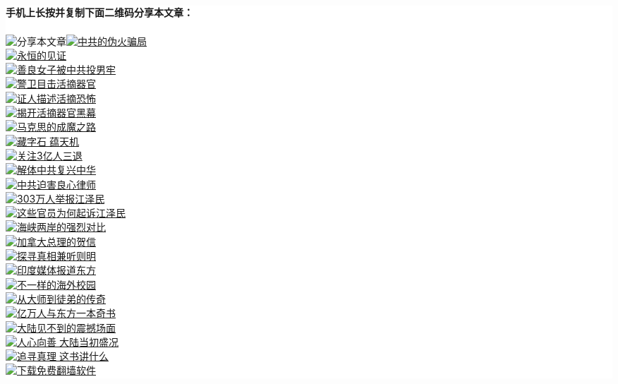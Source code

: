 <strong>手机上长按并复制下面二维码分享本文章：</strong><br><br><img src="http://d1p1.ip.zn2.us/v.php?action=qrcode&url=/gb/15/3/31/n4400556.md%231" title="分享本文章"></td><td VALIGN=TOP><a href="/gb/16/1/21/n4622075.md?dfh#1" target="_blank"><img src="https://raw.githubusercontent.com/tjvrql262/djy/master/gb/300/wei-f1.jpg" title="中共的伪火骗局"  alt="中共的伪火骗局"></a><br><a href="https://github.com/tjvrql262/www/blob/master/README.md?dfh#9" target="_blank"><img src="https://raw.githubusercontent.com/tjvrql262/djy/master/gb/300/yong-h.jpg" title="永恒的见证"  alt="永恒的见证"></a><br><a href="/gb/13/9/29/n3974789.md?dfh#1" target="_blank"><img src="https://raw.githubusercontent.com/tjvrql262/djy/master/gb/300/shang-lnz.jpg" title="善良女子被中共投男牢"  alt="善良女子被中共投男牢"></a><br><a href="/gb/16/3/16/n4663449.md?dfh#1" target="_blank"><img src="https://raw.githubusercontent.com/tjvrql262/djy/master/gb/300/huo-z3.jpg" title="警卫目击活摘器官"  alt="警卫目击活摘器官"></a><br><a href="/gb/16/8/7/n8177641.md?dfh#1" target="_blank"><img src="https://raw.githubusercontent.com/tjvrql262/djy/master/gb/300/huo-z4.jpg" title="证人描述活摘恐怖"  alt="证人描述活摘恐怖"></a><br><a href="/gb/10/4/19/n2881569.md?dfh#1" target="_blank"><img src="https://raw.githubusercontent.com/tjvrql262/djy/master/gb/300/huo-z1.jpg" title="揭开活摘器官黑幕"  alt="揭开活摘器官黑幕"></a><br><a href="/gb/10/11/7/n3077476.md?dfh#1" target="_blank"><img src="https://raw.githubusercontent.com/tjvrql262/djy/master/gb/300/ma-ks.jpg" title="马克思的成魔之路"  alt="马克思的成魔之路"></a><br><a href="/gb/14/6/9/n4173977.md?dfh#1" target="_blank"><img src="https://raw.githubusercontent.com/tjvrql262/djy/master/gb/300/chang-zs.jpg" title="藏字石 蕴天机"  alt="藏字石 蕴天机"></a><br><a href="/gb/18/5/10/n10381511.md?dfh#1" target="_blank"><img src="https://raw.githubusercontent.com/tjvrql262/djy/master/gb/300/st1.jpg" title="关注3亿人三退"  alt="关注3亿人三退"></a><br><a href="/gb/18/3/21/n10237682.md?dfh#1" target="_blank"><img src="https://raw.githubusercontent.com/tjvrql262/djy/master/gb/300/jie-t.jpg" title="解体中共复兴中华"  alt="解体中共复兴中华"></a><br><a href="/gb/9/2/9/n2422991.md?dfh#1" target="_blank"><img src="https://raw.githubusercontent.com/tjvrql262/djy/master/gb/300/gao-zs.jpg" title="中共迫害良心律师"  alt="中共迫害良心律师"></a><br><a href="/gb/18/12/9/n10900044.md?dfh#1" target="_blank"><img src="https://raw.githubusercontent.com/tjvrql262/djy/master/gb/300/sj1.jpg" title="303万人举报江泽民"  alt="303万人举报江泽民"></a><br><a href="/gb/18/8/28/n10672014.md?dfh#1" target="_blank"><img src="https://raw.githubusercontent.com/tjvrql262/djy/master/gb/300/sj2.jpg" title="这些官员为何起诉江泽民"  alt="这些官员为何起诉江泽民"></a><br><a href="/gb/8/12/18/n2367165.md?dfh#1" target="_blank"><img src="https://raw.githubusercontent.com/tjvrql262/djy/master/gb/300/liangan.jpg" title="海峡两岸的强烈对比"  alt="海峡两岸的强烈对比"></a><br><a href="/gb/15/12/10/n4593139.md?dfh#1" target="_blank"><img src="https://raw.githubusercontent.com/tjvrql262/djy/master/gb/300/jia-ndzl.jpg" title="加拿大总理的贺信"  alt="加拿大总理的贺信"></a><br><a href="/gb/11/6/17/n3289382.md?dfh#1" target="_blank"><img src="https://raw.githubusercontent.com/tjvrql262/djy/master/gb/300/xiao-wd.jpg" title="探寻真相兼听则明"  alt="探寻真相兼听则明"></a><br><a href="/gb/18/10/27/n10812623.md?dfh#1" target="_blank"><img src="https://raw.githubusercontent.com/tjvrql262/djy/master/gb/300/yindu.jpg" title="印度媒体报道东方"  alt="印度媒体报道东方"></a><br><a href="/gb/18/6/9/n10469652.md?dfh#1" target="_blank"><img src="https://raw.githubusercontent.com/tjvrql262/djy/master/gb/300/xie-j.jpg" title="不一样的海外校园"  alt="不一样的海外校园"></a><br><a href="/gb/7/4/5/n1669415.md?dfh#1" target="_blank"><img src="https://raw.githubusercontent.com/tjvrql262/djy/master/gb/300/li-up.jpg" title="从大师到徒弟的传奇"  alt="从大师到徒弟的传奇"></a><br><a href="/gb/17/5/26/n9191512.md?dfh#1" target="_blank"><img src="https://raw.githubusercontent.com/tjvrql262/djy/master/gb/300/zfl2.jpg" title="亿万人与东方一本奇书"  alt="亿万人与东方一本奇书"></a><br><a href="/gb/13/11/27/n4020290.md?dfh#1" target="_blank"><img src="https://raw.githubusercontent.com/tjvrql262/djy/master/gb/300/zhen-h.jpg" title="大陆见不到的震撼场面"  alt="大陆见不到的震撼场面"></a><br><a href="/gb/15/7/17/n4482910.md?dfh#1" target="_blank"><img src="https://raw.githubusercontent.com/tjvrql262/djy/master/gb/300/dalu-sk.jpg" title="人心向善 大陆当初盛况"  alt="人心向善 大陆当初盛况"></a><br><a href="/gb/19/1/5/n10955468.md?dfh#1" target="_blank"><img src="https://raw.githubusercontent.com/tjvrql262/djy/master/gb/300/zfl1.jpg" title="追寻真理 这书讲什么"  alt="追寻真理 这书讲什么"></a><br><a href="https://github.com/bannedbook/fanqiang/wiki" target="_blank"><img src="https://raw.githubusercontent.com/tjvrql262/djy/master/gb/300/fq1.jpg" title="下载免费翻墙软件"  alt="下载免费翻墙软件"></a><br></td></tr></table>